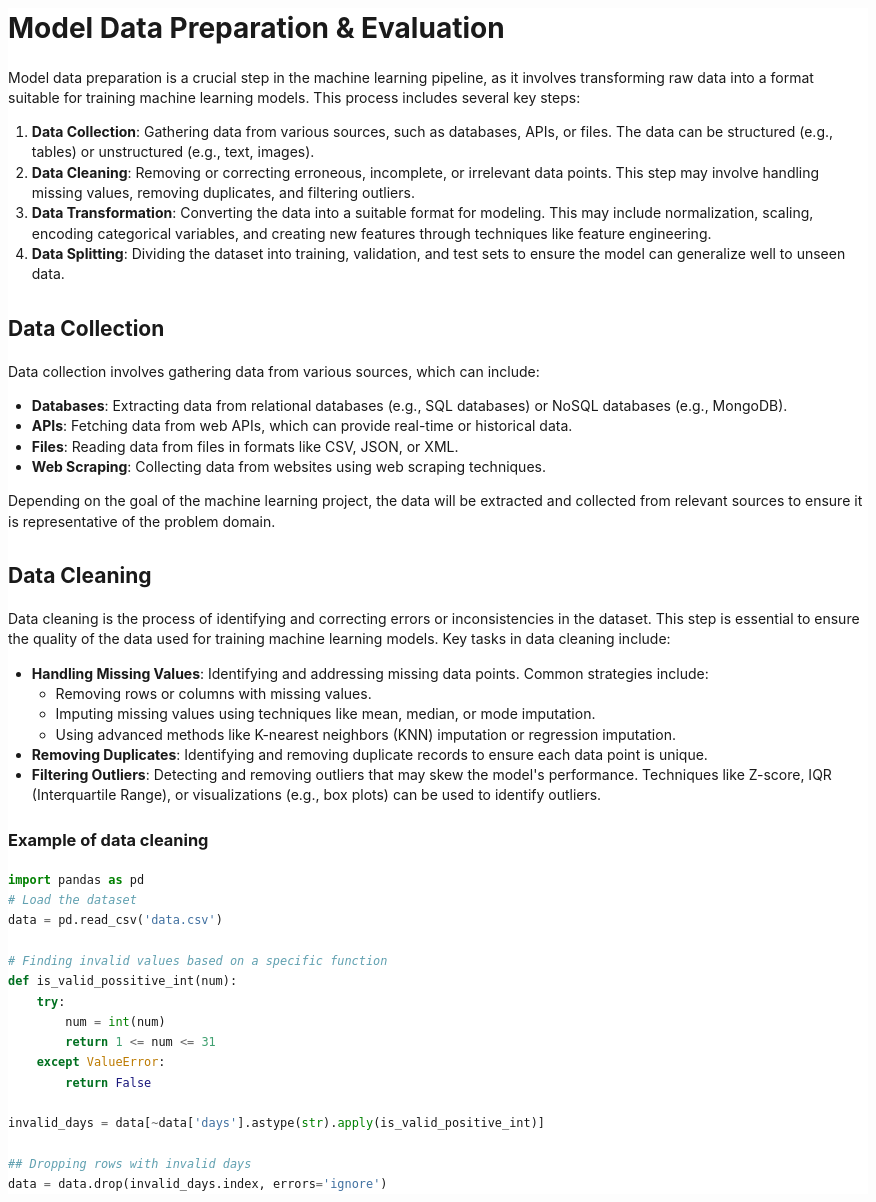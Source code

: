 # Model Data Preparation & Evaluation


Model data preparation is a crucial step in the machine learning pipeline, as it involves transforming raw data into a format suitable for training machine learning models. This process includes several key steps:

1. **Data Collection**: Gathering data from various sources, such as databases, APIs, or files. The data can be structured (e.g., tables) or unstructured (e.g., text, images).
2. **Data Cleaning**: Removing or correcting erroneous, incomplete, or irrelevant data points. This step may involve handling missing values, removing duplicates, and filtering outliers.
3. **Data Transformation**: Converting the data into a suitable format for modeling. This may include normalization, scaling, encoding categorical variables, and creating new features through techniques like feature engineering.
4. **Data Splitting**: Dividing the dataset into training, validation, and test sets to ensure the model can generalize well to unseen data.

## Data Collection

Data collection involves gathering data from various sources, which can include:
- **Databases**: Extracting data from relational databases (e.g., SQL databases) or NoSQL databases (e.g., MongoDB).
- **APIs**: Fetching data from web APIs, which can provide real-time or historical data.
- **Files**: Reading data from files in formats like CSV, JSON, or XML.
- **Web Scraping**: Collecting data from websites using web scraping techniques.

Depending on the goal of the machine learning project, the data will be extracted and collected from relevant sources to ensure it is representative of the problem domain.

## Data Cleaning

Data cleaning is the process of identifying and correcting errors or inconsistencies in the dataset. This step is essential to ensure the quality of the data used for training machine learning models. Key tasks in data cleaning include:
- **Handling Missing Values**: Identifying and addressing missing data points. Common strategies include:
  - Removing rows or columns with missing values.
  - Imputing missing values using techniques like mean, median, or mode imputation.
  - Using advanced methods like K-nearest neighbors (KNN) imputation or regression imputation.
- **Removing Duplicates**: Identifying and removing duplicate records to ensure each data point is unique.
- **Filtering Outliers**: Detecting and removing outliers that may skew the model's performance. Techniques like Z-score, IQR (Interquartile Range), or visualizations (e.g., box plots) can be used to identify outliers.

### Example of data cleaning

```python
import pandas as pd
# Load the dataset
data = pd.read_csv('data.csv')

# Finding invalid values based on a specific function
def is_valid_possitive_int(num):
    try:
        num = int(num)
        return 1 <= num <= 31
    except ValueError:
        return False

invalid_days = data[~data['days'].astype(str).apply(is_valid_positive_int)]

## Dropping rows with invalid days
data = data.drop(invalid_days.index, errors='ignore')
```